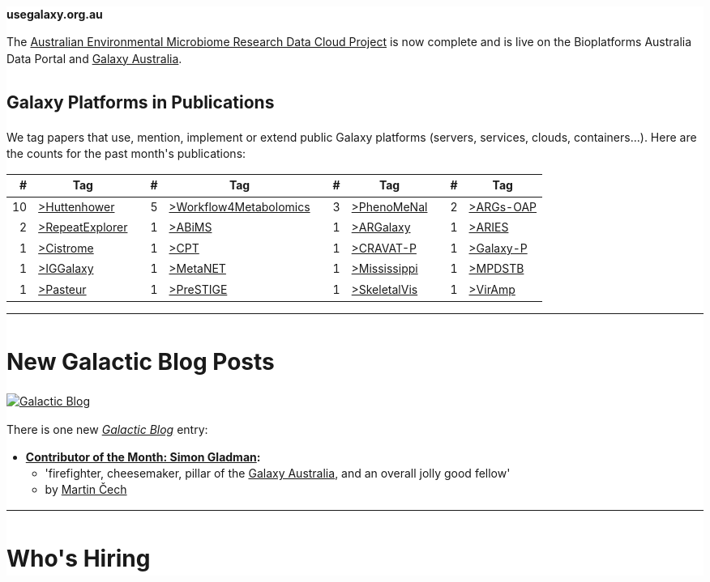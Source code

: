 **usegalaxy.org.au**

The [Australian Environmental Microbiome Research Data Cloud Project](https://bioscience-rdc.blogspot.com/2018/12/functions-are-live.html) is now complete and is live on the Bioplatforms Australia Data Portal and [Galaxy Australia](https://usegalxy.org.au/).


## Galaxy Platforms in Publications

We tag papers that use, mention, implement or extend public Galaxy platforms (servers, services, clouds, containers...).  Here are the counts for the past month's publications:

| # | Tag | | # | Tag | | # | Tag | | # | Tag | 
| ---: | --- | --- | ---: | --- | --- | ---: | --- | --- | ---: | --- |
| 10 | [>Huttenhower](https://www.zotero.org/groups/1732893/galaxy/items/order/dateAdded/sort/desc/tag/>Huttenhower) | | 5 | [>Workflow4Metabolomics](https://www.zotero.org/groups/1732893/galaxy/items/order/dateAdded/sort/desc/tag/>Workflow4Metabolomics) | | 3 | [>PhenoMeNal](https://www.zotero.org/groups/1732893/galaxy/items/order/dateAdded/sort/desc/tag/>PhenoMeNal) | | 2 | [>ARGs-OAP](https://www.zotero.org/groups/1732893/galaxy/items/order/dateAdded/sort/desc/tag/>ARGs-OAP) | 
| 2 | [>RepeatExplorer](https://www.zotero.org/groups/1732893/galaxy/items/order/dateAdded/sort/desc/tag/>RepeatExplorer) | | 1 | [>ABiMS](https://www.zotero.org/groups/1732893/galaxy/items/order/dateAdded/sort/desc/tag/>ABiMS) | | 1 | [>ARGalaxy](https://www.zotero.org/groups/1732893/galaxy/items/order/dateAdded/sort/desc/tag/>ARGalaxy) | | 1 | [>ARIES](https://www.zotero.org/groups/1732893/galaxy/items/order/dateAdded/sort/desc/tag/>ARIES) | 
| 1 | [>Cistrome](https://www.zotero.org/groups/1732893/galaxy/items/order/dateAdded/sort/desc/tag/>Cistrome) | | 1 | [>CPT](https://www.zotero.org/groups/1732893/galaxy/items/order/dateAdded/sort/desc/tag/>CPT) | | 1 | [>CRAVAT-P](https://www.zotero.org/groups/1732893/galaxy/items/order/dateAdded/sort/desc/tag/>CRAVAT-P) | | 1 | [>Galaxy-P](https://www.zotero.org/groups/1732893/galaxy/items/order/dateAdded/sort/desc/tag/>Galaxy-P) | 
| 1 | [>IGGalaxy](https://www.zotero.org/groups/1732893/galaxy/items/order/dateAdded/sort/desc/tag/>IGGalaxy) | | 1 | [>MetaNET](https://www.zotero.org/groups/1732893/galaxy/items/order/dateAdded/sort/desc/tag/>MetaNET) | | 1 | [>Mississippi](https://www.zotero.org/groups/1732893/galaxy/items/order/dateAdded/sort/desc/tag/>Mississippi) | | 1 | [>MPDSTB](https://www.zotero.org/groups/1732893/galaxy/items/order/dateAdded/sort/desc/tag/>MPDSTB) | 
| 1 | [>Pasteur](https://www.zotero.org/groups/1732893/galaxy/items/order/dateAdded/sort/desc/tag/>Pasteur) | | 1 | [>PreSTIGE](https://www.zotero.org/groups/1732893/galaxy/items/order/dateAdded/sort/desc/tag/>PreSTIGE) | | 1 | [>SkeletalVis](https://www.zotero.org/groups/1732893/galaxy/items/order/dateAdded/sort/desc/tag/>SkeletalVis) | | 1 | [>VirAmp](https://www.zotero.org/groups/1732893/galaxy/items/order/dateAdded/sort/desc/tag/>VirAmp) | 

----

# New Galactic Blog Posts

[<img class="float-right" src="/src/events/gcc2013/abstracts/talks/SimonGladman.jpg" alt="Galactic Blog" style="max-width: 220px" />](/src/blog/index.md)

There is one new *[Galactic Blog](/src/blog/index.md)* entry:

* **[Contributor of the Month: Simon Gladman](/src/blog/2018-12-cotm-simon-gladman/index.md):**
  * 'firefighter, cheesemaker, pillar of the [Galaxy Australia](https://usegalaxy.org.au/), and an overall jolly good fellow'
  * by [Martin Čech](/src/people/marten/index.md)

----

# Who's Hiring
